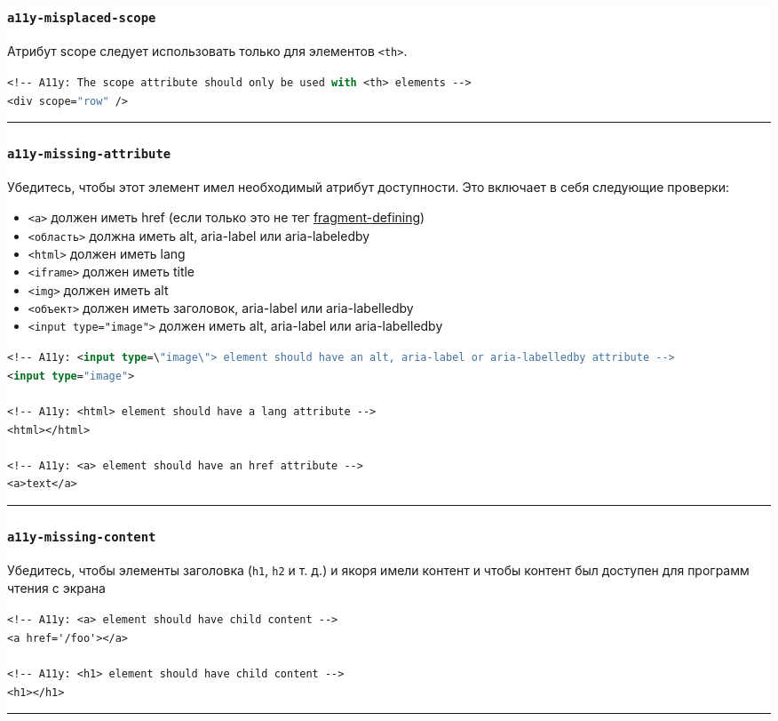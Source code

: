 
### `a11y-misplaced-scope`

Атрибут scope следует использовать только для элементов `<th>`.

```sv
<!-- A11y: The scope attribute should only be used with <th> elements -->
<div scope="row" />
```

---

### `a11y-missing-attribute`

Убедитесь, чтобы этот элемент имел необходимый атрибут доступности. Это включает в себя следующие проверки:

- `<a>` должен иметь href (если только это не тег [fragment-defining](https://github.com/sveltejs/svelte/issues/4697))
- `<область>` должна иметь alt, aria-label или aria-labeledby
- `<html>` должен иметь lang
- `<iframe>` должен иметь title
- `<img>` должен иметь alt
- `<объект>` должен иметь заголовок, aria-label или aria-labelledby
- `<input type="image">` должен иметь alt, aria-label или aria-labelledby

```sv
<!-- A11y: <input type=\"image\"> element should have an alt, aria-label or aria-labelledby attribute -->
<input type="image">

<!-- A11y: <html> element should have a lang attribute -->
<html></html>

<!-- A11y: <a> element should have an href attribute -->
<a>text</a>
```

---

### `a11y-missing-content`

Убедитесь, чтобы элементы заголовка (`h1`, `h2` и т. д.) и якоря имели контент и чтобы контент был доступен для программ чтения с экрана

```sv
<!-- A11y: <a> element should have child content -->
<a href='/foo'></a>

<!-- A11y: <h1> element should have child content -->
<h1></h1>
```

---
